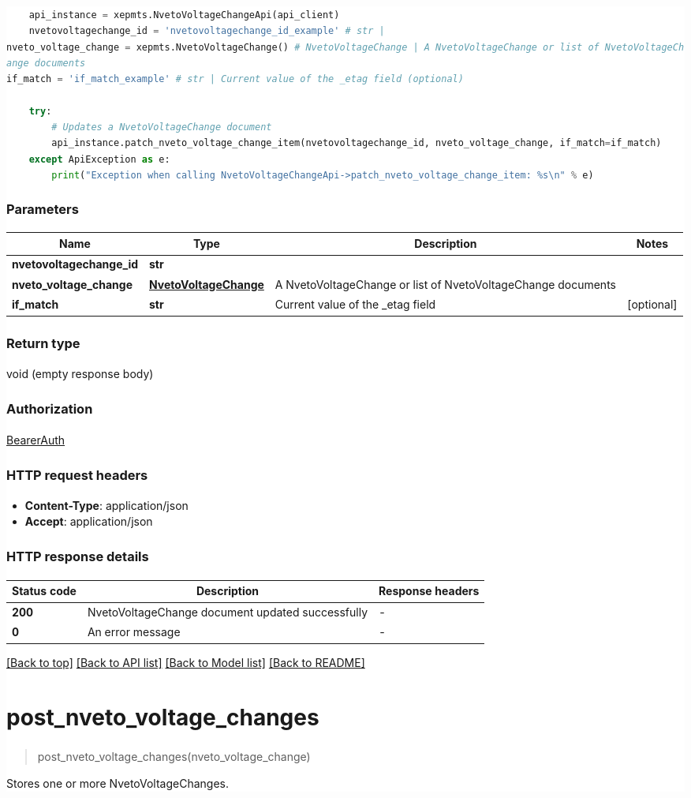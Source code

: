 ```python
    api_instance = xepmts.NvetoVoltageChangeApi(api_client)
    nvetovoltagechange_id = 'nvetovoltagechange_id_example' # str | 
nveto_voltage_change = xepmts.NvetoVoltageChange() # NvetoVoltageChange | A NvetoVoltageChange or list of NvetoVoltageChange documents
if_match = 'if_match_example' # str | Current value of the _etag field (optional)

    try:
        # Updates a NvetoVoltageChange document
        api_instance.patch_nveto_voltage_change_item(nvetovoltagechange_id, nveto_voltage_change, if_match=if_match)
    except ApiException as e:
        print("Exception when calling NvetoVoltageChangeApi->patch_nveto_voltage_change_item: %s\n" % e)
```

### Parameters

Name | Type | Description  | Notes
------------- | ------------- | ------------- | -------------
 **nvetovoltagechange_id** | **str**|  | 
 **nveto_voltage_change** | [**NvetoVoltageChange**](NvetoVoltageChange.md)| A NvetoVoltageChange or list of NvetoVoltageChange documents | 
 **if_match** | **str**| Current value of the _etag field | [optional] 

### Return type

void (empty response body)

### Authorization

[BearerAuth](../README.md#BearerAuth)

### HTTP request headers

 - **Content-Type**: application/json
 - **Accept**: application/json

### HTTP response details
| Status code | Description | Response headers |
|-------------|-------------|------------------|
**200** | NvetoVoltageChange document updated successfully |  -  |
**0** | An error message |  -  |

[[Back to top]](#) [[Back to API list]](../README.md#documentation-for-api-endpoints) [[Back to Model list]](../README.md#documentation-for-models) [[Back to README]](../README.md)

# **post_nveto_voltage_changes**
> post_nveto_voltage_changes(nveto_voltage_change)

Stores one or more NvetoVoltageChanges.
